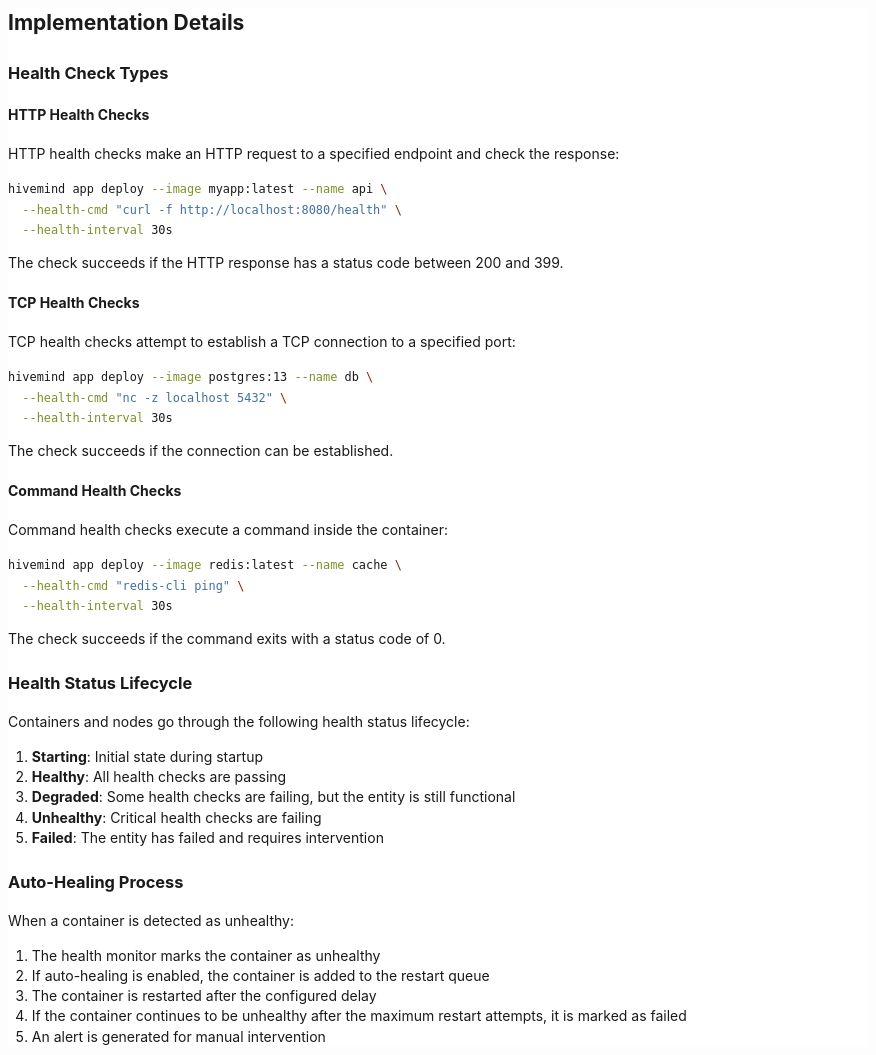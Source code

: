 ## Implementation Details

### Health Check Types

#### HTTP Health Checks

HTTP health checks make an HTTP request to a specified endpoint and check the response:

```bash
hivemind app deploy --image myapp:latest --name api \
  --health-cmd "curl -f http://localhost:8080/health" \
  --health-interval 30s
```

The check succeeds if the HTTP response has a status code between 200 and 399.

#### TCP Health Checks

TCP health checks attempt to establish a TCP connection to a specified port:

```bash
hivemind app deploy --image postgres:13 --name db \
  --health-cmd "nc -z localhost 5432" \
  --health-interval 30s
```

The check succeeds if the connection can be established.

#### Command Health Checks

Command health checks execute a command inside the container:

```bash
hivemind app deploy --image redis:latest --name cache \
  --health-cmd "redis-cli ping" \
  --health-interval 30s
```

The check succeeds if the command exits with a status code of 0.

### Health Status Lifecycle

Containers and nodes go through the following health status lifecycle:

1. **Starting**: Initial state during startup
2. **Healthy**: All health checks are passing
3. **Degraded**: Some health checks are failing, but the entity is still functional
4. **Unhealthy**: Critical health checks are failing
5. **Failed**: The entity has failed and requires intervention

### Auto-Healing Process

When a container is detected as unhealthy:

1. The health monitor marks the container as unhealthy
2. If auto-healing is enabled, the container is added to the restart queue
3. The container is restarted after the configured delay
4. If the container continues to be unhealthy after the maximum restart attempts, it is marked as failed
5. An alert is generated for manual intervention
